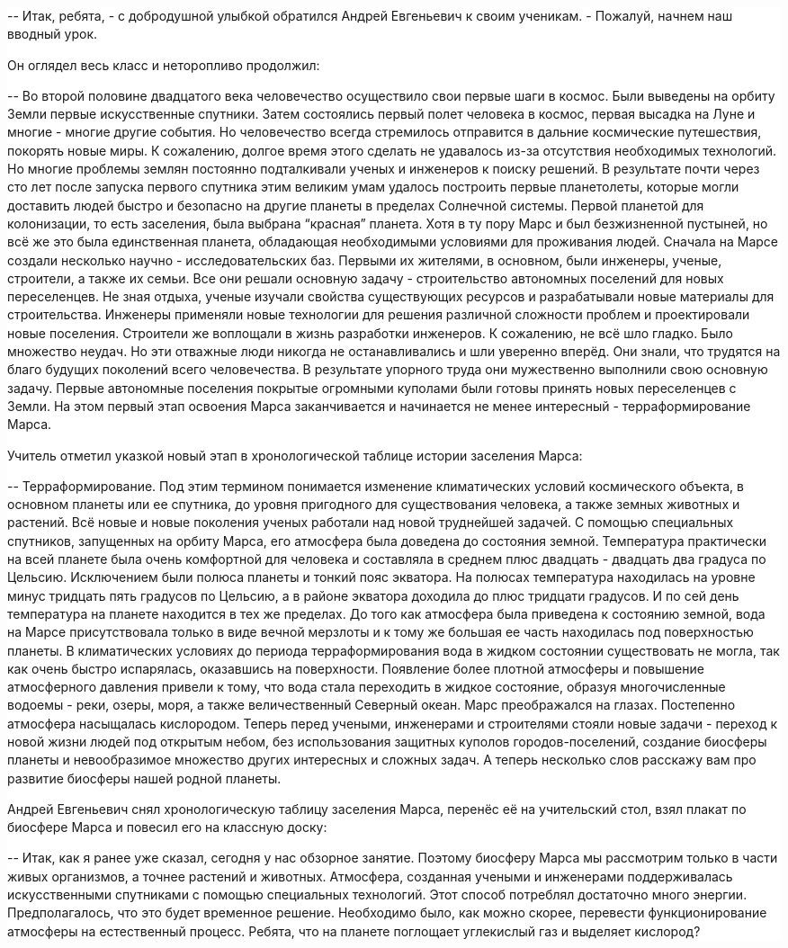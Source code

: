 -- Итак, ребята, - с добродушной улыбкой обратился Андрей Евгеньевич к своим ученикам. - Пожалуй, начнем наш вводный урок.

Он оглядел весь класс и неторопливо продолжил:

-- Во второй половине двадцатого века человечество осуществило свои первые шаги в космос. Были выведены на орбиту Земли первые искусственные спутники. Затем состоялись первый полет человека в космос, первая высадка на Луне и многие - многие другие события. Но человечество всегда стремилось отправится в дальние космические путешествия, покорять новые миры. К сожалению, долгое время этого сделать не удавалось из-за отсутствия необходимых технологий. Но многие проблемы землян постоянно подталкивали ученых и инженеров к поиску решений. В результате почти через сто лет после запуска первого спутника этим великим умам удалось построить первые планетолеты, которые могли доставить людей быстро и безопасно на другие планеты в пределах Солнечной системы. Первой планетой для колонизации, то есть заселения, была выбрана “красная” планета. Хотя в ту пору Марс и был безжизненной пустыней, но всё же это была единственная планета, обладающая необходимыми условиями для проживания людей. Сначала на Марсе создали несколько научно - исследовательских баз. Первыми их жителями, в основном, были инженеры, ученые, строители, а также их семьи. Все они решали основную задачу - строительство автономных поселений для новых переселенцев. Не зная отдыха, ученые изучали свойства существующих ресурсов и разрабатывали новые материалы для строительства. Инженеры применяли новые технологии для решения различной сложности проблем и проектировали новые поселения. Строители же воплощали в жизнь разработки инженеров. К сожалению, не всё шло гладко. Было множество неудач. Но эти отважные люди никогда не останавливались и шли уверенно вперёд. Они знали, что трудятся на благо будущих поколений всего человечества. В результате упорного труда они мужественно выполнили свою основную задачу. Первые автономные поселения покрытые огромными куполами были готовы принять новых переселенцев с Земли. На этом первый этап освоения Марса заканчивается и начинается не менее интересный - терраформирование Марса.

Учитель отметил указкой новый этап в хронологической таблице истории заселения Марса:

-- Терраформирование. Под этим термином понимается изменение климатических условий космического объекта, в основном планеты или ее спутника, до уровня пригодного для существования человека, а также земных животных и растений. Всё новые и новые поколения ученых работали над новой труднейшей задачей. С помощью специальных спутников, запущенных на орбиту Марса, его атмосфера была доведена до состояния земной. Температура практически на всей планете была очень комфортной для человека и составляла в среднем плюс двадцать - двадцать два градуса по Цельсию. Исключением были полюса планеты и тонкий пояс экватора. На полюсах температура находилась на уровне минус тридцать пять градусов по Цельсию, а в районе экватора доходила до плюс тридцати градусов. И по сей день температура на планете находится в тех же пределах. До того как атмосфера была приведена к состоянию земной, вода на Марсе присутствовала только в виде вечной мерзлоты и к тому же большая ее часть находилась под поверхностью планеты. В климатических условиях до периода терраформирования вода в жидком состоянии существовать не могла, так как очень быстро испарялась, оказавшись на поверхности. Появление более плотной атмосферы и повышение атмосферного давления привели к тому, что вода стала переходить в жидкое состояние, образуя многочисленные водоемы - реки, озеры, моря, а также величественный Северный океан. Марс преображался на глазах. Постепенно атмосфера насыщалась кислородом. Теперь перед учеными, инженерами и строителями стояли новые задачи - переход к новой жизни людей под открытым небом, без использования защитных куполов городов-поселений, создание биосферы планеты и невообразимое множество других интересных и сложных задач. А теперь несколько слов расскажу вам про развитие биосферы нашей родной планеты.

Андрей Евгеньевич снял хронологическую таблицу заселения Марса, перенёс её на учительский стол, взял плакат по биосфере Марса и повесил его на классную доску:

-- Итак, как я ранее уже сказал, сегодня у нас обзорное занятие. Поэтому биосферу Марса мы рассмотрим только в части живых организмов, а точнее растений и животных. Атмосфера, созданная  учеными и инженерами поддерживалась искусственными спутниками с помощью специальных технологий. Этот способ потреблял достаточно много энергии. Предполагалось, что это будет временное решение. Необходимо было, как можно скорее, перевести функционирование атмосферы на естественный процесс. Ребята, что на планете поглощает углекислый газ и выделяет кислород? 
